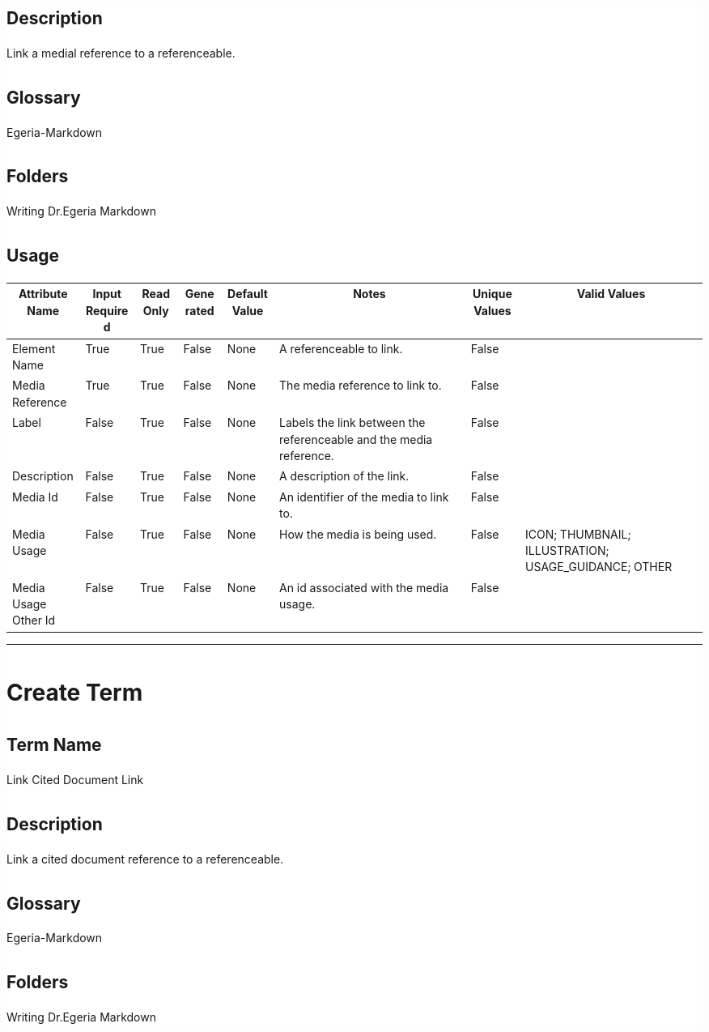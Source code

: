 ## Description

Link a medial reference to a referenceable.

## Glossary

Egeria-Markdown

## Folders

Writing Dr.Egeria Markdown

## Usage

| Attribute Name | Input Required | Read Only | Generated | Default Value | Notes | Unique Values | Valid Values | 
|-------------|-------------|-------------|-------------|-------------|-------------|-------------|-------------|
| Element Name | True | True | False | None | A referenceable to link. | False |  | 
| Media Reference | True | True | False | None | The media reference to link to. | False |  | 
| Label | False | True | False | None | Labels the link between the referenceable and the media reference. | False |  | 
| Description | False | True | False | None | A description of the link. | False |  | 
| Media Id | False | True | False | None | An identifier of the media to link to. | False |  | 
| Media Usage | False | True | False | None | How the media is being used. | False | ICON; THUMBNAIL; ILLUSTRATION; USAGE_GUIDANCE; OTHER | 
| Media Usage Other Id | False | True | False | None | An id associated with the media usage. | False |  | 


___

# Create Term
## Term Name

Link Cited Document Link

## Description

Link a cited document reference to a referenceable.

## Glossary

Egeria-Markdown

## Folders

Writing Dr.Egeria Markdown
